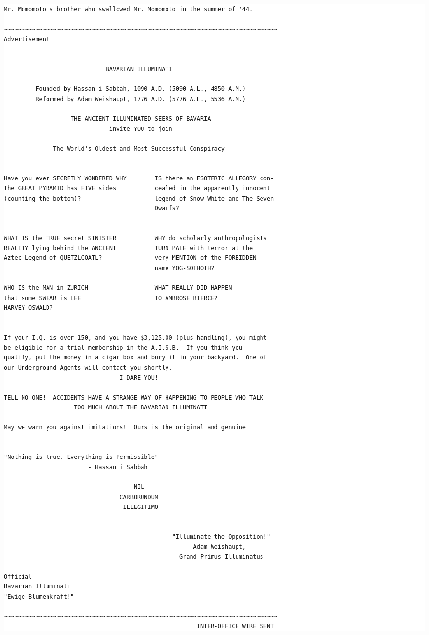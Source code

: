 ```
Mr. Momomoto's brother who swallowed Mr. Momomoto in the summer of '44.
 
~~~~~~~~~~~~~~~~~~~~~~~~~~~~~~~~~~~~~~~~~~~~~~~~~~~~~~~~~~~~~~~~~~~~~~~~~~~~~~
Advertisement
_______________________________________________________________________________
 
                             BAVARIAN ILLUMINATI
 
         Founded by Hassan i Sabbah, 1090 A.D. (5090 A.L., 4850 A.M.)
         Reformed by Adam Weishaupt, 1776 A.D. (5776 A.L., 5536 A.M.)
 
                   THE ANCIENT ILLUMINATED SEERS OF BAVARIA
                              invite YOU to join
 
              The World's Oldest and Most Successful Conspiracy
 
 
Have you ever SECRETLY WONDERED WHY        IS there an ESOTERIC ALLEGORY con-
The GREAT PYRAMID has FIVE sides           cealed in the apparently innocent
(counting the bottom)?                     legend of Snow White and The Seven
                                           Dwarfs?
 
 
WHAT IS the TRUE secret SINISTER           WHY do scholarly anthropologists
REALITY lying behind the ANCIENT           TURN PALE with terror at the
Aztec Legend of QUETZLCOATL?               very MENTION of the FORBIDDEN
                                           name YOG-SOTHOTH?
 
WHO IS the MAN in ZURICH                   WHAT REALLY DID HAPPEN
that some SWEAR is LEE                     TO AMBROSE BIERCE?
HARVEY OSWALD?
 
 
If your I.Q. is over 150, and you have $3,125.00 (plus handling), you might 
be eligible for a trial membership in the A.I.S.B.  If you think you 
qualify, put the money in a cigar box and bury it in your backyard.  One of 
our Underground Agents will contact you shortly.
                                 I DARE YOU!
 
TELL NO ONE!  ACCIDENTS HAVE A STRANGE WAY OF HAPPENING TO PEOPLE WHO TALK 
                    TOO MUCH ABOUT THE BAVARIAN ILLUMINATI
 
May we warn you against imitations!  Ours is the original and genuine
 
 
"Nothing is true. Everything is Permissible"
                        - Hassan i Sabbah
 
                                     NIL
                                 CARBORUNDUM
                                  ILLEGITIMO
 
______________________________________________________________________________
                                                "Illuminate the Opposition!"
                                                   -- Adam Weishaupt,
                                                  Grand Primus Illuminatus
 
Official
Bavarian Illuminati
"Ewige Blumenkraft!"
 
~~~~~~~~~~~~~~~~~~~~~~~~~~~~~~~~~~~~~~~~~~~~~~~~~~~~~~~~~~~~~~~~~~~~~~~~~~~~~~
                                                       INTER-OFFICE WIRE SENT
```